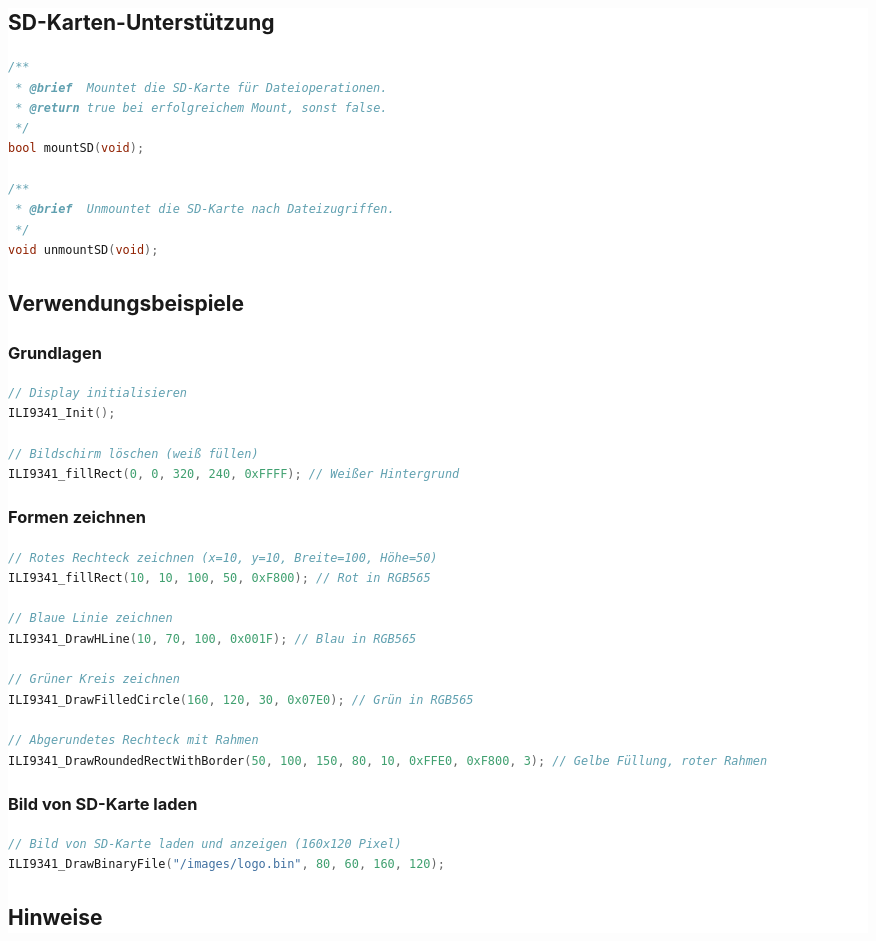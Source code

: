 ## SD-Karten-Unterstützung

```cpp
/**
 * @brief  Mountet die SD-Karte für Dateioperationen.
 * @return true bei erfolgreichem Mount, sonst false.
 */
bool mountSD(void);

/**
 * @brief  Unmountet die SD-Karte nach Dateizugriffen.
 */
void unmountSD(void);
```

## Verwendungsbeispiele

### Grundlagen
```cpp
// Display initialisieren
ILI9341_Init();

// Bildschirm löschen (weiß füllen)
ILI9341_fillRect(0, 0, 320, 240, 0xFFFF); // Weißer Hintergrund
```

### Formen zeichnen
```cpp
// Rotes Rechteck zeichnen (x=10, y=10, Breite=100, Höhe=50)
ILI9341_fillRect(10, 10, 100, 50, 0xF800); // Rot in RGB565

// Blaue Linie zeichnen
ILI9341_DrawHLine(10, 70, 100, 0x001F); // Blau in RGB565

// Grüner Kreis zeichnen
ILI9341_DrawFilledCircle(160, 120, 30, 0x07E0); // Grün in RGB565

// Abgerundetes Rechteck mit Rahmen
ILI9341_DrawRoundedRectWithBorder(50, 100, 150, 80, 10, 0xFFE0, 0xF800, 3); // Gelbe Füllung, roter Rahmen
```

### Bild von SD-Karte laden
```cpp
// Bild von SD-Karte laden und anzeigen (160x120 Pixel)
ILI9341_DrawBinaryFile("/images/logo.bin", 80, 60, 160, 120);
```

## Hinweise
